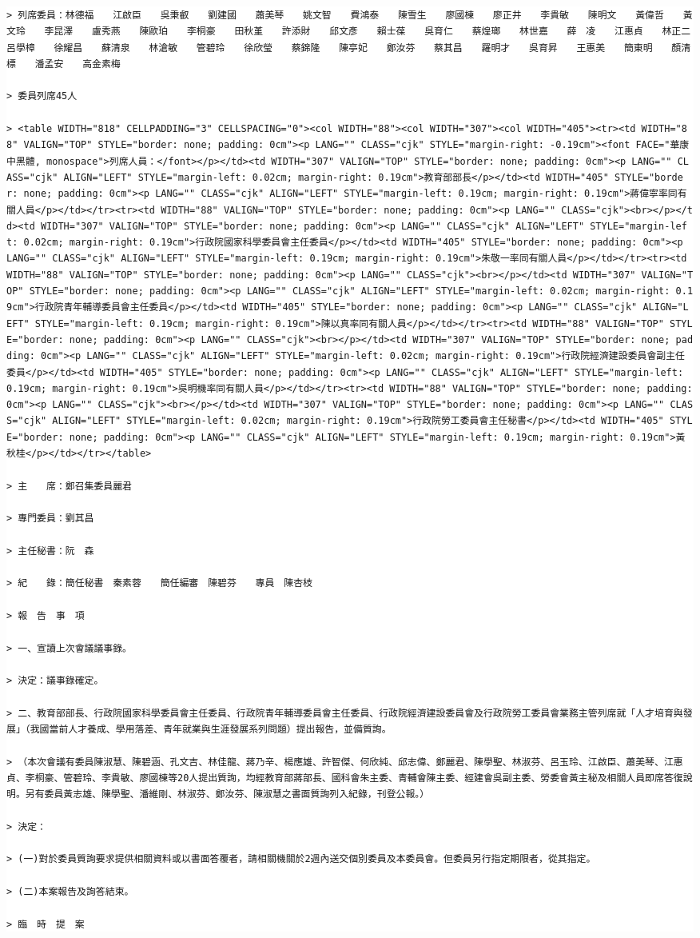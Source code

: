     > 列席委員：林德福　　江啟臣　　吳秉叡　　劉建國　　蕭美琴　　姚文智　　費鴻泰　　陳雪生　　廖國棟　　廖正井　　李貴敏　　陳明文　　黃偉哲　　黃文玲　　李昆澤　　盧秀燕　　陳歐珀　　李桐豪　　田秋堇　　許添財　　邱文彥　　賴士葆　　吳育仁　　蔡煌瑯　　林世嘉　　薛　凌　　江惠貞　　林正二　　呂學樟　　徐耀昌　　蘇清泉　　林滄敏　　管碧玲　　徐欣瑩　　蔡錦隆　　陳亭妃　　鄭汝芬　　蔡其昌　　羅明才　　吳育昇　　王惠美　　簡東明　　顏清標　　潘孟安　　高金素梅

    > 委員列席45人

    > <table WIDTH="818" CELLPADDING="3" CELLSPACING="0"><col WIDTH="88"><col WIDTH="307"><col WIDTH="405"><tr><td WIDTH="88" VALIGN="TOP" STYLE="border: none; padding: 0cm"><p LANG="" CLASS="cjk" STYLE="margin-right: -0.19cm"><font FACE="華康中黑體, monospace">列席人員：</font></p></td><td WIDTH="307" VALIGN="TOP" STYLE="border: none; padding: 0cm"><p LANG="" CLASS="cjk" ALIGN="LEFT" STYLE="margin-left: 0.02cm; margin-right: 0.19cm">教育部部長</p></td><td WIDTH="405" STYLE="border: none; padding: 0cm"><p LANG="" CLASS="cjk" ALIGN="LEFT" STYLE="margin-left: 0.19cm; margin-right: 0.19cm">蔣偉寧率同有關人員</p></td></tr><tr><td WIDTH="88" VALIGN="TOP" STYLE="border: none; padding: 0cm"><p LANG="" CLASS="cjk"><br></p></td><td WIDTH="307" VALIGN="TOP" STYLE="border: none; padding: 0cm"><p LANG="" CLASS="cjk" ALIGN="LEFT" STYLE="margin-left: 0.02cm; margin-right: 0.19cm">行政院國家科學委員會主任委員</p></td><td WIDTH="405" STYLE="border: none; padding: 0cm"><p LANG="" CLASS="cjk" ALIGN="LEFT" STYLE="margin-left: 0.19cm; margin-right: 0.19cm">朱敬一率同有關人員</p></td></tr><tr><td WIDTH="88" VALIGN="TOP" STYLE="border: none; padding: 0cm"><p LANG="" CLASS="cjk"><br></p></td><td WIDTH="307" VALIGN="TOP" STYLE="border: none; padding: 0cm"><p LANG="" CLASS="cjk" ALIGN="LEFT" STYLE="margin-left: 0.02cm; margin-right: 0.19cm">行政院青年輔導委員會主任委員</p></td><td WIDTH="405" STYLE="border: none; padding: 0cm"><p LANG="" CLASS="cjk" ALIGN="LEFT" STYLE="margin-left: 0.19cm; margin-right: 0.19cm">陳以真率同有關人員</p></td></tr><tr><td WIDTH="88" VALIGN="TOP" STYLE="border: none; padding: 0cm"><p LANG="" CLASS="cjk"><br></p></td><td WIDTH="307" VALIGN="TOP" STYLE="border: none; padding: 0cm"><p LANG="" CLASS="cjk" ALIGN="LEFT" STYLE="margin-left: 0.02cm; margin-right: 0.19cm">行政院經濟建設委員會副主任委員</p></td><td WIDTH="405" STYLE="border: none; padding: 0cm"><p LANG="" CLASS="cjk" ALIGN="LEFT" STYLE="margin-left: 0.19cm; margin-right: 0.19cm">吳明機率同有關人員</p></td></tr><tr><td WIDTH="88" VALIGN="TOP" STYLE="border: none; padding: 0cm"><p LANG="" CLASS="cjk"><br></p></td><td WIDTH="307" VALIGN="TOP" STYLE="border: none; padding: 0cm"><p LANG="" CLASS="cjk" ALIGN="LEFT" STYLE="margin-left: 0.02cm; margin-right: 0.19cm">行政院勞工委員會主任秘書</p></td><td WIDTH="405" STYLE="border: none; padding: 0cm"><p LANG="" CLASS="cjk" ALIGN="LEFT" STYLE="margin-left: 0.19cm; margin-right: 0.19cm">黃秋桂</p></td></tr></table>

    > 主　　席：鄭召集委員麗君

    > 專門委員：劉其昌

    > 主任秘書：阮　森

    > 紀　　錄：簡任秘書　秦素蓉　　簡任編審　陳碧芬　　專員　陳杏枝

    > 報　告　事　項

    > 一、宣讀上次會議議事錄。

    > 決定：議事錄確定。

    > 二、教育部部長、行政院國家科學委員會主任委員、行政院青年輔導委員會主任委員、行政院經濟建設委員會及行政院勞工委員會業務主管列席就「人才培育與發展」（我國當前人才養成、學用落差、青年就業與生涯發展系列問題）提出報告，並備質詢。

    > （本次會議有委員陳淑慧、陳碧涵、孔文吉、林佳龍、蔣乃辛、楊應雄、許智傑、何欣純、邱志偉、鄭麗君、陳學聖、林淑芬、呂玉玲、江啟臣、蕭美琴、江惠貞、李桐豪、管碧玲、李貴敏、廖國棟等20人提出質詢，均經教育部蔣部長、國科會朱主委、青輔會陳主委、經建會吳副主委、勞委會黃主秘及相關人員即席答復說明。另有委員黃志雄、陳學聖、潘維剛、林淑芬、鄭汝芬、陳淑慧之書面質詢列入紀錄，刊登公報。）

    > 決定：

    > (一)對於委員質詢要求提供相關資料或以書面答覆者，請相關機關於2週內送交個別委員及本委員會。但委員另行指定期限者，從其指定。

    > (二)本案報告及詢答結束。

    > 臨　時　提　案
